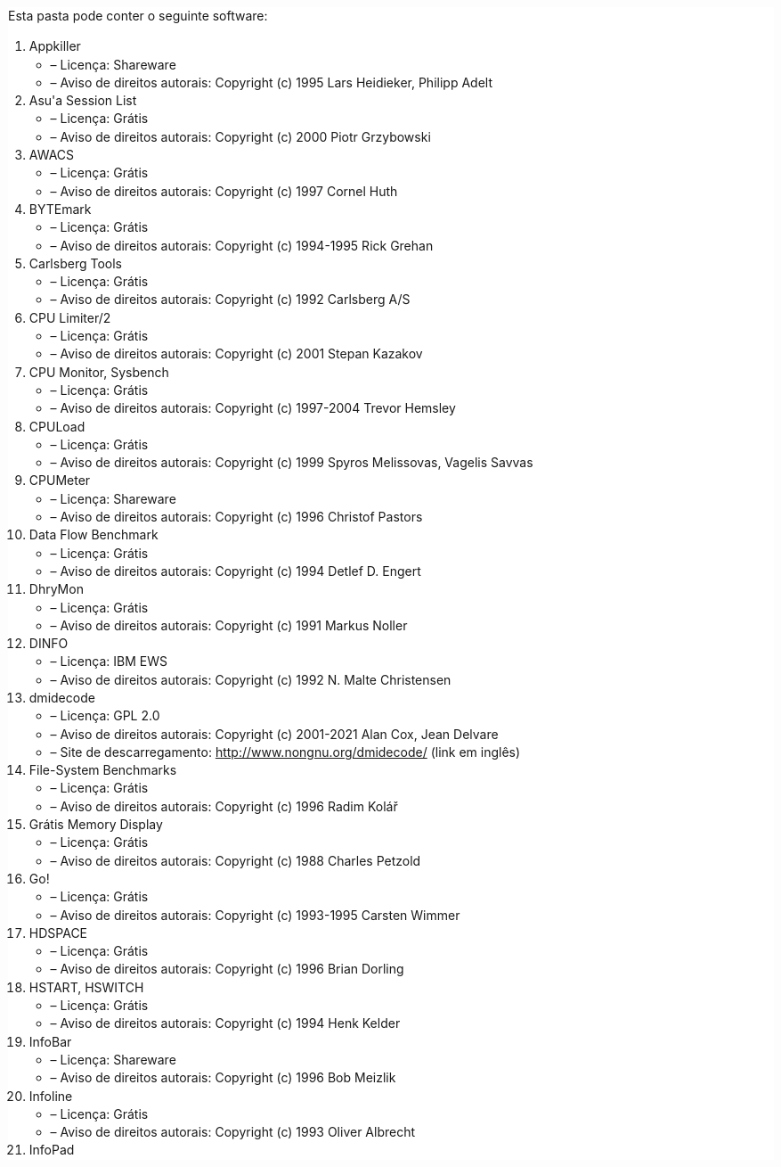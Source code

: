 ﻿Esta pasta pode conter o seguinte software:

1. Appkiller
   - – Licença: Shareware
   - – Aviso de direitos autorais: Copyright (c) 1995 Lars Heidieker, Philipp Adelt
2. Asu'a Session List
   - – Licença: Grátis
   - – Aviso de direitos autorais: Copyright (c) 2000 Piotr Grzybowski
3. AWACS
   - – Licença: Grátis
   - – Aviso de direitos autorais: Copyright (c) 1997 Cornel Huth
4. BYTEmark
   - – Licença: Grátis
   - – Aviso de direitos autorais: Copyright (c) 1994-1995 Rick Grehan
5. Carlsberg Tools
   - – Licença: Grátis
   - – Aviso de direitos autorais: Copyright (c) 1992 Carlsberg A/S
6. CPU Limiter/2
   - – Licença: Grátis
   - – Aviso de direitos autorais: Copyright (c) 2001 Stepan Kazakov
7. CPU Monitor, Sysbench
   - – Licença: Grátis
   - – Aviso de direitos autorais: Copyright (c) 1997-2004 Trevor Hemsley
8. CPULoad
   - – Licença: Grátis
   - – Aviso de direitos autorais: Copyright (c) 1999 Spyros Melissovas, Vagelis Savvas
9. CPUMeter
   - – Licença: Shareware
   - – Aviso de direitos autorais: Copyright (c) 1996 Christof Pastors
10. Data Flow Benchmark
    - – Licença: Grátis
    - – Aviso de direitos autorais: Copyright (c) 1994 Detlef D. Engert
11. DhryMon
    - – Licença: Grátis
    - – Aviso de direitos autorais: Copyright (c) 1991 Markus Noller
12. DINFO
    - – Licença: IBM EWS
    - – Aviso de direitos autorais: Copyright (c) 1992 N. Malte Christensen
13. dmidecode
    - – Licença: GPL 2.0
    - – Aviso de direitos autorais: Copyright (c) 2001-2021 Alan Cox, Jean Delvare
    - – Site de descarregamento: http://www.nongnu.org/dmidecode/ (link em inglês)
14. File-System Benchmarks
    - – Licença: Grátis
    - – Aviso de direitos autorais: Copyright (c) 1996 Radim Kolář
15. Grátis Memory Display
    - – Licença: Grátis
    - – Aviso de direitos autorais: Copyright (c) 1988 Charles Petzold
16. Go!
    - – Licença: Grátis
    - – Aviso de direitos autorais: Copyright (c) 1993-1995 Carsten Wimmer
17. HDSPACE
    - – Licença: Grátis
    - – Aviso de direitos autorais: Copyright (c) 1996 Brian Dorling
18. HSTART, HSWITCH
    - – Licença: Grátis
    - – Aviso de direitos autorais: Copyright (c) 1994 Henk Kelder
19. InfoBar
    - – Licença: Shareware
    - – Aviso de direitos autorais: Copyright (c) 1996 Bob Meizlik
20. Infoline
    - – Licença: Grátis
    - – Aviso de direitos autorais: Copyright (c) 1993 Oliver Albrecht
21. InfoPad